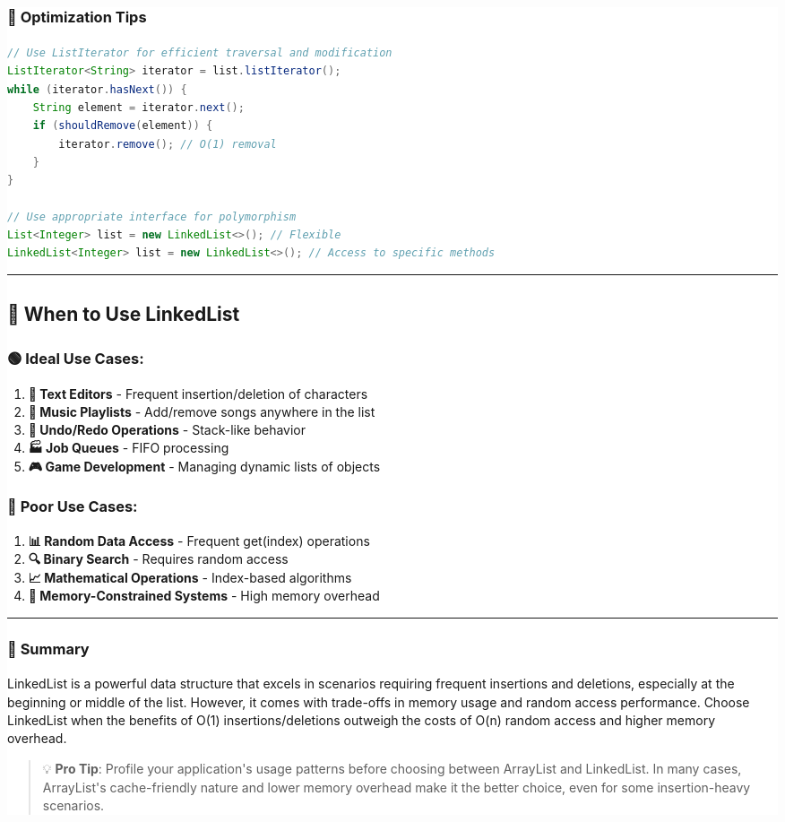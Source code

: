 ### 🔧 **Optimization Tips**

```java
// Use ListIterator for efficient traversal and modification
ListIterator<String> iterator = list.listIterator();
while (iterator.hasNext()) {
    String element = iterator.next();
    if (shouldRemove(element)) {
        iterator.remove(); // O(1) removal
    }
}

// Use appropriate interface for polymorphism
List<Integer> list = new LinkedList<>(); // Flexible
LinkedList<Integer> list = new LinkedList<>(); // Access to specific methods
```

---

## 🎯 When to Use LinkedList

### 🟢 **Ideal Use Cases:**

1. **📝 Text Editors** - Frequent insertion/deletion of characters
2. **🎵 Music Playlists** - Add/remove songs anywhere in the list
3. **🔄 Undo/Redo Operations** - Stack-like behavior
4. **🏭 Job Queues** - FIFO processing
5. **🎮 Game Development** - Managing dynamic lists of objects

### 🔴 **Poor Use Cases:**

1. **📊 Random Data Access** - Frequent get(index) operations
2. **🔍 Binary Search** - Requires random access
3. **📈 Mathematical Operations** - Index-based algorithms
4. **💾 Memory-Constrained Systems** - High memory overhead

---

### 🏁 **Summary**

LinkedList is a powerful data structure that excels in scenarios requiring frequent insertions and deletions, especially at the beginning or middle of the list. However, it comes with trade-offs in memory usage and random access performance. Choose LinkedList when the benefits of O(1) insertions/deletions outweigh the costs of O(n) random access and higher memory overhead.

> 💡 **Pro Tip**: Profile your application's usage patterns before choosing between ArrayList and LinkedList. In many cases, ArrayList's cache-friendly nature and lower memory overhead make it the better choice, even for some insertion-heavy scenarios.